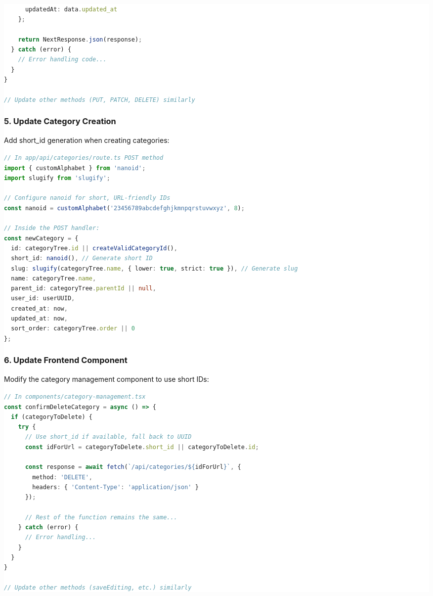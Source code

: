 ```typescript
      updatedAt: data.updated_at
    };
    
    return NextResponse.json(response);
  } catch (error) {
    // Error handling code...
  }
}

// Update other methods (PUT, PATCH, DELETE) similarly
```

### 5. Update Category Creation

Add short_id generation when creating categories:

```typescript
// In app/api/categories/route.ts POST method
import { customAlphabet } from 'nanoid';
import slugify from 'slugify';

// Configure nanoid for short, URL-friendly IDs
const nanoid = customAlphabet('23456789abcdefghjkmnpqrstuvwxyz', 8);

// Inside the POST handler:
const newCategory = {
  id: categoryTree.id || createValidCategoryId(),
  short_id: nanoid(), // Generate short ID
  slug: slugify(categoryTree.name, { lower: true, strict: true }), // Generate slug
  name: categoryTree.name,
  parent_id: categoryTree.parentId || null,
  user_id: userUUID,
  created_at: now,
  updated_at: now,
  sort_order: categoryTree.order || 0
};
```

### 6. Update Frontend Component

Modify the category management component to use short IDs:

```typescript
// In components/category-management.tsx
const confirmDeleteCategory = async () => {
  if (categoryToDelete) {
    try {
      // Use short_id if available, fall back to UUID
      const idForUrl = categoryToDelete.short_id || categoryToDelete.id;
      
      const response = await fetch(`/api/categories/${idForUrl}`, {
        method: 'DELETE',
        headers: { 'Content-Type': 'application/json' }
      });
      
      // Rest of the function remains the same...
    } catch (error) {
      // Error handling...
    }
  }
}

// Update other methods (saveEditing, etc.) similarly
```
